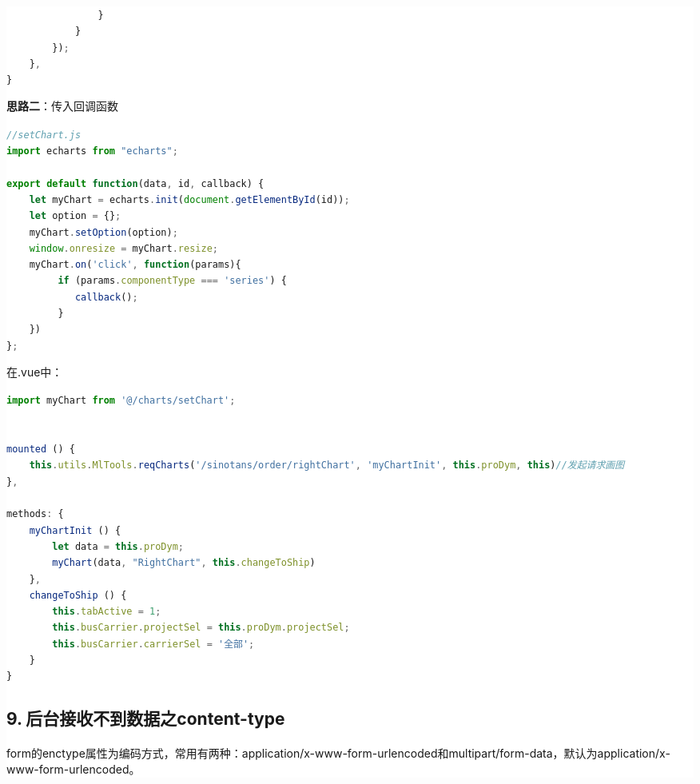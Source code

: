```js
                }
            }
        });
    },
}
```
**思路二**：传入回调函数

```js
//setChart.js
import echarts from "echarts";

export default function(data, id, callback) {
    let myChart = echarts.init(document.getElementById(id));
    let option = {};
    myChart.setOption(option);
    window.onresize = myChart.resize;
    myChart.on('click', function(params){
         if (params.componentType === 'series') {
            callback();
         }
    })
};

```
在.vue中：

```js
import myChart from '@/charts/setChart';


mounted () {
    this.utils.MlTools.reqCharts('/sinotans/order/rightChart', 'myChartInit', this.proDym, this)//发起请求画图
},

methods: {
    myChartInit () {
        let data = this.proDym;
        myChart(data, "RightChart", this.changeToShip)
    },
    changeToShip () {
        this.tabActive = 1;
        this.busCarrier.projectSel = this.proDym.projectSel;
        this.busCarrier.carrierSel = '全部';
    }
}
```
## 9. 后台接收不到数据之content-type
form的enctype属性为编码方式，常用有两种：application/x-www-form-urlencoded和multipart/form-data，默认为application/x-www-form-urlencoded。
